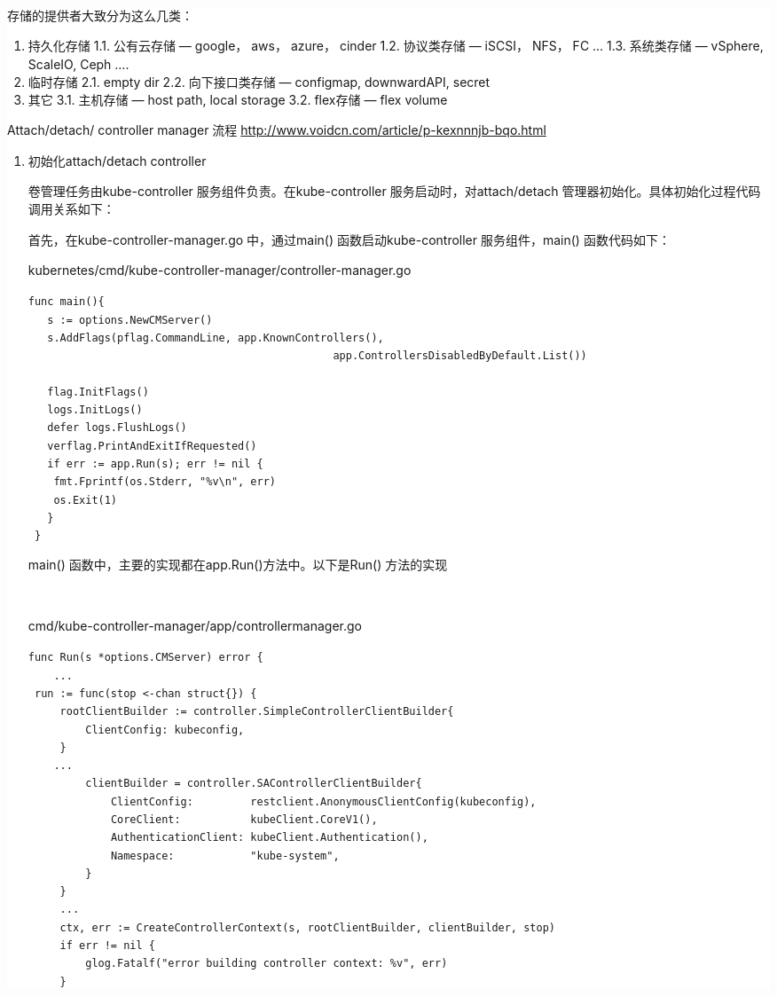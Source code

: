 


存储的提供者大致分为这么几类：

1. 持久化存储 
   1.1. 公有云存储 — google， aws， azure， cinder 
   1.2. 协议类存储 — iSCSI， NFS， FC … 
   1.3. 系统类存储 — vSphere, ScaleIO, Ceph ….
2. 临时存储 
   2.1. empty dir 
   2.2. 向下接口类存储 — configmap, downwardAPI, secret
3. 其它 
   3.1. 主机存储 — host path, local storage 
   3.2. flex存储 — flex volume


Attach/detach/ controller manager 流程 http://www.voidcn.com/article/p-kexnnnjb-bqo.html

1. 初始化attach/detach controller

   卷管理任务由kube-controller 服务组件负责。在kube-controller 服务启动时，对attach/detach 管理器初始化。具体初始化过程代码调用关系如下：

   首先，在kube-controller-manager.go 中，通过main() 函数启动kube-controller 服务组件，main() 函数代码如下：

   kubernetes/cmd/kube-controller-manager/controller-manager.go 

   ```
   func main(){
      s := options.NewCMServer()
      s.AddFlags(pflag.CommandLine, app.KnownControllers(),       
                                                   app.ControllersDisabledByDefault.List())
    
      flag.InitFlags()
      logs.InitLogs()
      defer logs.FlushLogs()
      verflag.PrintAndExitIfRequested()
      if err := app.Run(s); err != nil {
   	   fmt.Fprintf(os.Stderr, "%v\n", err)
   	   os.Exit(1)
      }
    }
   ```
    main() 函数中，主要的实现都在app.Run()方法中。以下是Run() 方法的实现

   ​

   cmd/kube-controller-manager/app/controllermanager.go

   ```
   func Run(s *options.CMServer) error {
       ...
   	run := func(stop <-chan struct{}) {
   		rootClientBuilder := controller.SimpleControllerClientBuilder{
   			ClientConfig: kubeconfig,
   		}
   	   ...
   			clientBuilder = controller.SAControllerClientBuilder{
   				ClientConfig:         restclient.AnonymousClientConfig(kubeconfig),
   				CoreClient:           kubeClient.CoreV1(),
   				AuthenticationClient: kubeClient.Authentication(),
   				Namespace:            "kube-system",
   			}
   		} 
   		...
   		ctx, err := CreateControllerContext(s, rootClientBuilder, clientBuilder, stop)
   		if err != nil {
   			glog.Fatalf("error building controller context: %v", err)
   		}
   ```